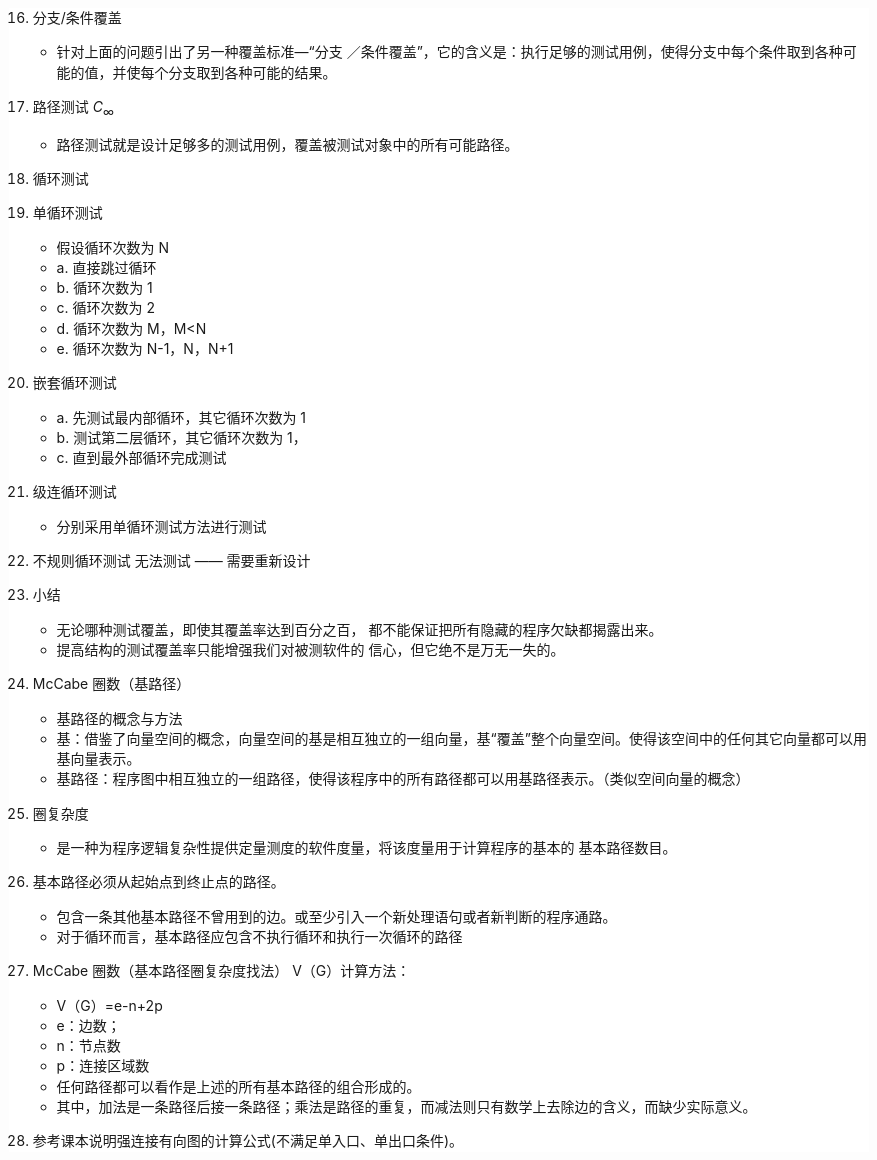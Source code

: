 16. 分支/条件覆盖

    - 针对上面的问题引出了另一种覆盖标准—“分支 ／条件覆盖”，它的含义是：执行足够的测试用例，使得分支中每个条件取到各种可能的值，并使每个分支取到各种可能的结果。

17. 路径测试 $C_{\infty}$

    - 路径测试就是设计足够多的测试用例，覆盖被测试对象中的所有可能路径。

18. 循环测试

19. 单循环测试

    - 假设循环次数为 N
    - a. 直接跳过循环
    - b. 循环次数为 1
    - c. 循环次数为 2
    - d. 循环次数为 M，M<N
    - e. 循环次数为 N-1，N，N+1

20. 嵌套循环测试

    - a. 先测试最内部循环，其它循环次数为 1
    - b. 测试第二层循环，其它循环次数为 1，
    - c. 直到最外部循环完成测试

21. 级连循环测试

    - 分别采用单循环测试方法进行测试

22. 不规则循环测试 无法测试 —— 需要重新设计

23. 小结

    - 无论哪种测试覆盖，即使其覆盖率达到百分之百， 都不能保证把所有隐藏的程序欠缺都揭露出来。
    - 提高结构的测试覆盖率只能增强我们对被测软件的 信心，但它绝不是万无一失的。

24. McCabe 圈数（基路径）

    - 基路径的概念与方法
    - 基：借鉴了向量空间的概念，向量空间的基是相互独立的一组向量，基“覆盖”整个向量空间。使得该空间中的任何其它向量都可以用基向量表示。
    - 基路径：程序图中相互独立的一组路径，使得该程序中的所有路径都可以用基路径表示。（类似空间向量的概念）

25. 圈复杂度

    - 是一种为程序逻辑复杂性提供定量测度的软件度量，将该度量用于计算程序的基本的 基本路径数目。

26. 基本路径必须从起始点到终止点的路径。

    - 包含一条其他基本路径不曾用到的边。或至少引入一个新处理语句或者新判断的程序通路。
    - 对于循环而言，基本路径应包含不执行循环和执行一次循环的路径

27. McCabe 圈数（基本路径圈复杂度找法） V（G）计算方法：

    - V（G）=e-n+2p
    - e：边数；
    - n：节点数
    - p：连接区域数
    - 任何路径都可以看作是上述的所有基本路径的组合形成的。
    - 其中，加法是一条路径后接一条路径；乘法是路径的重复，而减法则只有数学上去除边的含义，而缺少实际意义。

28. 参考课本说明强连接有向图的计算公式(不满足单入口、单出口条件)。
